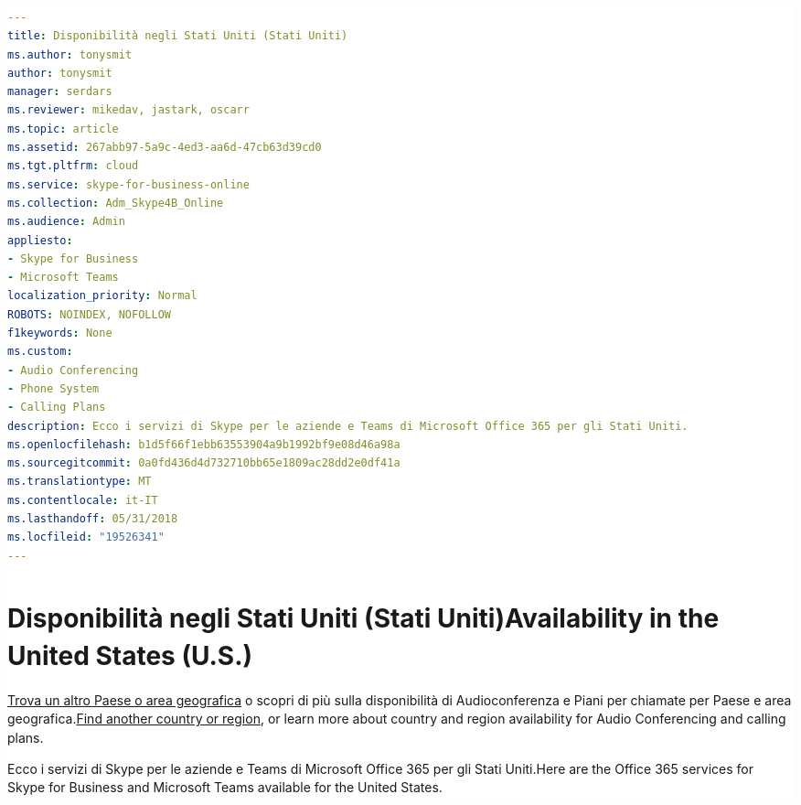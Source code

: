```yaml
---
title: Disponibilità negli Stati Uniti (Stati Uniti)
ms.author: tonysmit
author: tonysmit
manager: serdars
ms.reviewer: mikedav, jastark, oscarr
ms.topic: article
ms.assetid: 267abb97-5a9c-4ed3-aa6d-47cb63d39cd0
ms.tgt.pltfrm: cloud
ms.service: skype-for-business-online
ms.collection: Adm_Skype4B_Online
ms.audience: Admin
appliesto:
- Skype for Business
- Microsoft Teams
localization_priority: Normal
ROBOTS: NOINDEX, NOFOLLOW
f1keywords: None
ms.custom:
- Audio Conferencing
- Phone System
- Calling Plans
description: Ecco i servizi di Skype per le aziende e Teams di Microsoft Office 365 per gli Stati Uniti.
ms.openlocfilehash: b1d5f66f1ebb63553904a9b1992bf9e08d46a98a
ms.sourcegitcommit: 0a0fd436d4d732710bb65e1809ac28dd2e0df41a
ms.translationtype: MT
ms.contentlocale: it-IT
ms.lasthandoff: 05/31/2018
ms.locfileid: "19526341"
---
```

# <a name="availability-in-the-united-states-us"></a><span data-ttu-id="4b63a-103">Disponibilità negli Stati Uniti (Stati Uniti)</span><span class="sxs-lookup"><span data-stu-id="4b63a-103">Availability in the United States (U.S.)</span></span>

<span data-ttu-id="4b63a-104">[Trova un altro Paese o area geografica](country-and-region-availability-for-audio-conferencing-and-calling-plans.md) o scopri di più sulla disponibilità di Audioconferenza e Piani per chiamate per Paese e area geografica.</span><span class="sxs-lookup"><span data-stu-id="4b63a-104">[Find another country or region](country-and-region-availability-for-audio-conferencing-and-calling-plans.md), or learn more about country and region availability for Audio Conferencing and calling plans.</span></span>

<span data-ttu-id="4b63a-105">Ecco i servizi di Skype per le aziende e Teams di Microsoft Office 365 per gli Stati Uniti.</span><span class="sxs-lookup"><span data-stu-id="4b63a-105">Here are the Office 365 services for Skype for Business and Microsoft Teams available for the United States.</span></span>
  